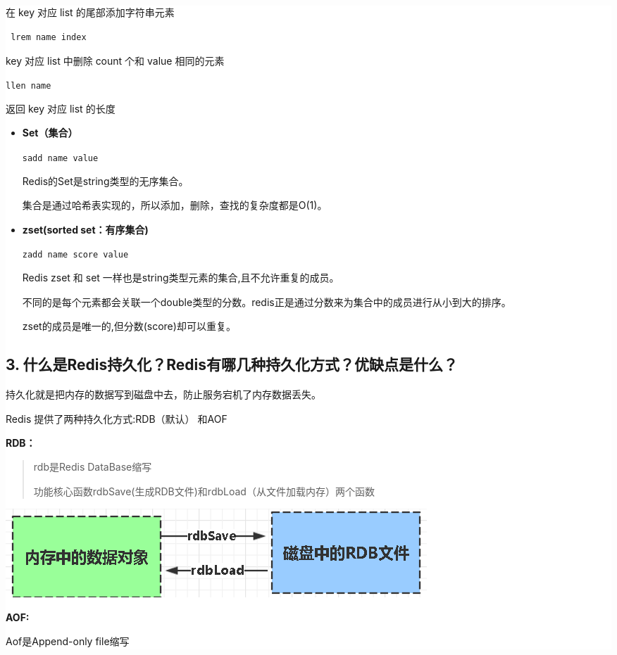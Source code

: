   在 key 对应 list 的尾部添加字符串元素

  ```
   lrem name index
  ```

  key 对应 list 中删除 count 个和 value 相同的元素

  ```
  llen name
  ```

  返回 key 对应 list 的长度

- **Set（集合）**

  ```
  sadd name value
  ```

  Redis的Set是string类型的无序集合。

  集合是通过哈希表实现的，所以添加，删除，查找的复杂度都是O(1)。

- **zset(sorted set：有序集合)**

  ```
  zadd name score value
  ```

  Redis zset 和 set 一样也是string类型元素的集合,且不允许重复的成员。

  不同的是每个元素都会关联一个double类型的分数。redis正是通过分数来为集合中的成员进行从小到大的排序。

  zset的成员是唯一的,但分数(score)却可以重复。

## 3. 什么是Redis持久化？Redis有哪几种持久化方式？优缺点是什么？

持久化就是把内存的数据写到磁盘中去，防止服务宕机了内存数据丢失。

Redis 提供了两种持久化方式:RDB（默认） 和AOF

**RDB：**

> rdb是Redis DataBase缩写
>
> 功能核心函数rdbSave(生成RDB文件)和rdbLoad（从文件加载内存）两个函数

![](img/redis/rdb.png)

**AOF:**

Aof是Append-only file缩写

